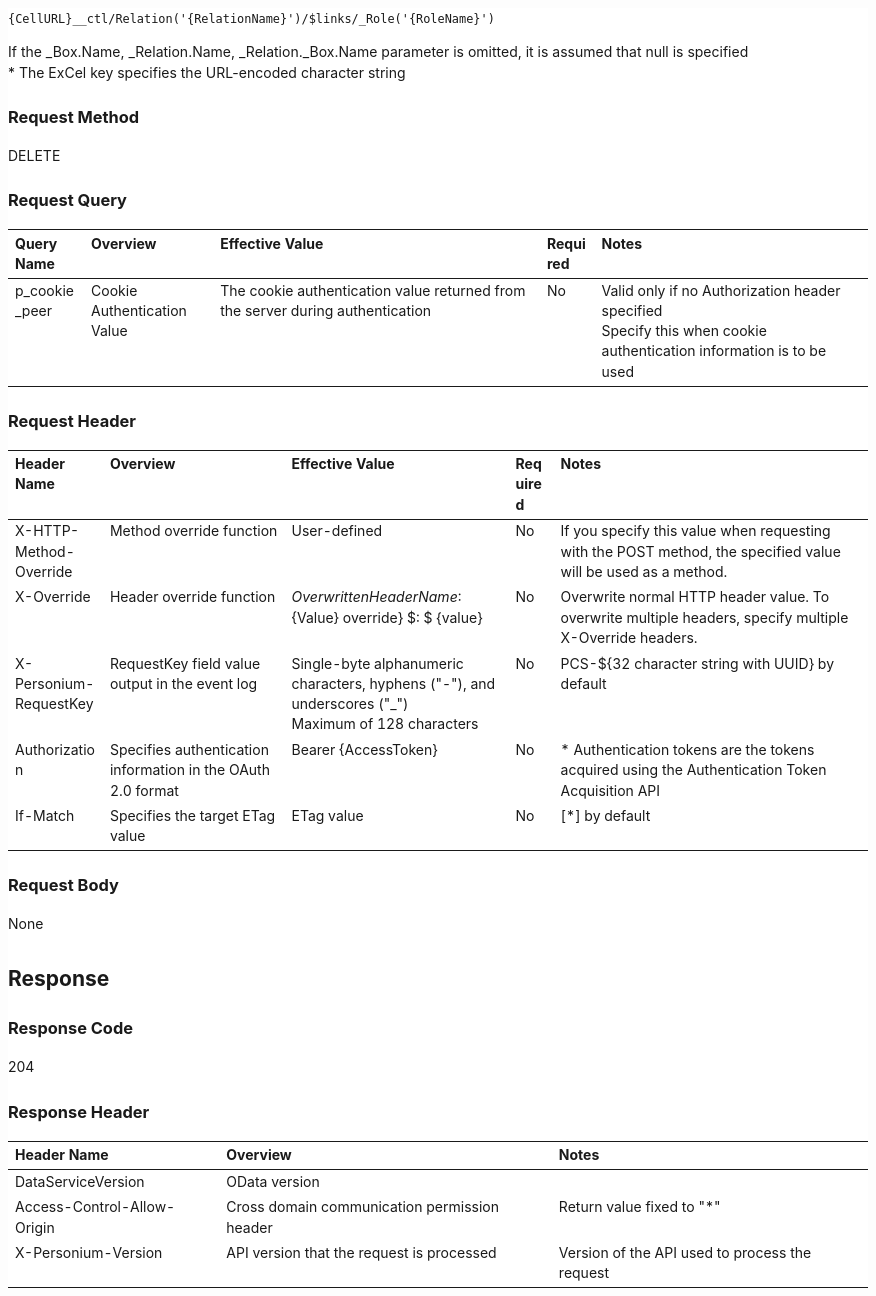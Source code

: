 ```
{CellURL}__ctl/Relation('{RelationName}')/$links/_Role('{RoleName}')
```

If the \_Box.Name, \_Relation.Name, \_Relation.\_Box.Name parameter is omitted, it is assumed that null is specified  
\* The ExCel key specifies the URL-encoded character string

### Request Method

DELETE

### Request Query

|Query Name|Overview|Effective Value|Required|Notes|
|:--|:--|:--|:--|:--|
|p_cookie_peer|Cookie Authentication Value|The cookie authentication value returned from the server during authentication|No|Valid only if no Authorization header specified<br>Specify this when cookie authentication information is to be used|

### Request Header

|Header Name|Overview|Effective Value|Required|Notes|
|:--|:--|:--|:--|:--|
|X-HTTP-Method-Override|Method override function|User-defined|No|If you specify this value when requesting with the POST method, the specified value will be used as a method.|
|X-Override|Header override function|${OverwrittenHeaderName}:${Value} override} $: $ {value}|No|Overwrite normal HTTP header value. To overwrite multiple headers, specify multiple X-Override headers.|
|X-Personium-RequestKey|RequestKey field value output in the event log|Single-byte alphanumeric characters, hyphens ("-"), and underscores ("_")<br>Maximum of 128 characters|No|PCS-${32 character string with UUID} by default|
|Authorization|Specifies authentication information in the OAuth 2.0 format|Bearer {AccessToken}|No|* Authentication tokens are the tokens acquired using the Authentication Token Acquisition API|
|If-Match|Specifies the target ETag value|ETag value|No|[*] by default|

### Request Body

None


## Response

### Response Code

204

### Response Header

|Header Name|Overview|Notes|
|:--|:--|:--|
|DataServiceVersion|OData version||
|Access-Control-Allow-Origin|Cross domain communication permission header|Return value fixed to "*"|
|X-Personium-Version|API version that the request is processed|Version of the API used to process the request|
